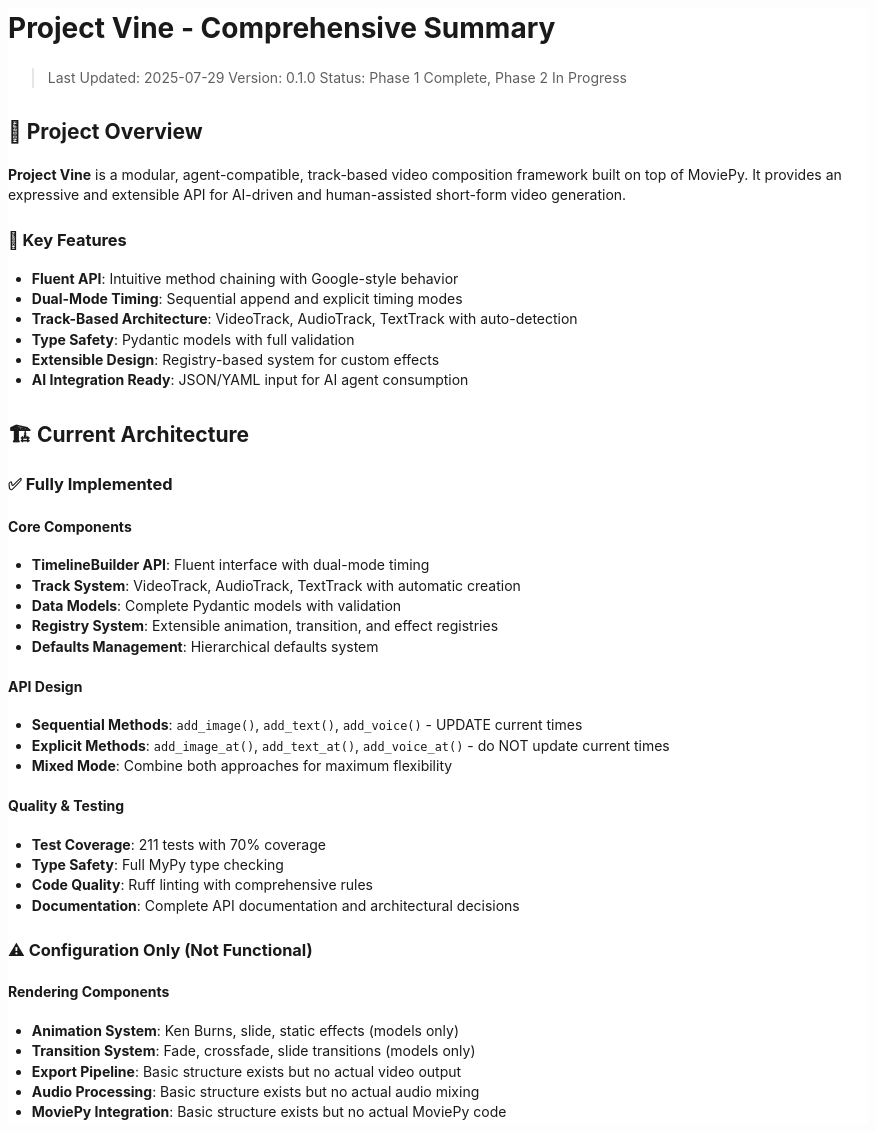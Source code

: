 # Project Vine - Comprehensive Summary

> Last Updated: 2025-07-29
> Version: 0.1.0
> Status: Phase 1 Complete, Phase 2 In Progress

## 🎯 Project Overview

**Project Vine** is a modular, agent-compatible, track-based video composition framework built on top of MoviePy. It provides an expressive and extensible API for AI-driven and human-assisted short-form video generation.

### 🚀 Key Features

- **Fluent API**: Intuitive method chaining with Google-style behavior
- **Dual-Mode Timing**: Sequential append and explicit timing modes
- **Track-Based Architecture**: VideoTrack, AudioTrack, TextTrack with auto-detection
- **Type Safety**: Pydantic models with full validation
- **Extensible Design**: Registry-based system for custom effects
- **AI Integration Ready**: JSON/YAML input for AI agent consumption

## 🏗️ Current Architecture

### ✅ Fully Implemented

#### Core Components
- **TimelineBuilder API**: Fluent interface with dual-mode timing
- **Track System**: VideoTrack, AudioTrack, TextTrack with automatic creation
- **Data Models**: Complete Pydantic models with validation
- **Registry System**: Extensible animation, transition, and effect registries
- **Defaults Management**: Hierarchical defaults system

#### API Design
- **Sequential Methods**: `add_image()`, `add_text()`, `add_voice()` - UPDATE current times
- **Explicit Methods**: `add_image_at()`, `add_text_at()`, `add_voice_at()` - do NOT update current times
- **Mixed Mode**: Combine both approaches for maximum flexibility

#### Quality & Testing
- **Test Coverage**: 211 tests with 70% coverage
- **Type Safety**: Full MyPy type checking
- **Code Quality**: Ruff linting with comprehensive rules
- **Documentation**: Complete API documentation and architectural decisions

### ⚠️ Configuration Only (Not Functional)

#### Rendering Components
- **Animation System**: Ken Burns, slide, static effects (models only)
- **Transition System**: Fade, crossfade, slide transitions (models only)
- **Export Pipeline**: Basic structure exists but no actual video output
- **Audio Processing**: Basic structure exists but no actual audio mixing
- **MoviePy Integration**: Basic structure exists but no actual MoviePy code
